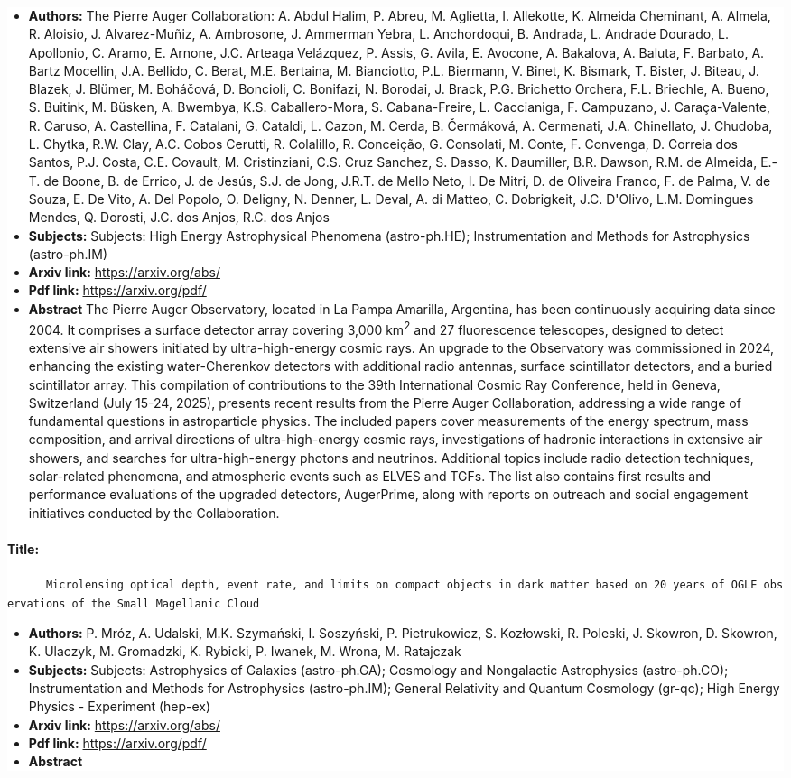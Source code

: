  - **Authors:** The Pierre Auger Collaboration: A. Abdul Halim, P. Abreu, M. Aglietta, I. Allekotte, K. Almeida Cheminant, A. Almela, R. Aloisio, J. Alvarez-Muñiz, A. Ambrosone, J. Ammerman Yebra, L. Anchordoqui, B. Andrada, L. Andrade Dourado, L. Apollonio, C. Aramo, E. Arnone, J.C. Arteaga Velázquez, P. Assis, G. Avila, E. Avocone, A. Bakalova, A. Baluta, F. Barbato, A. Bartz Mocellin, J.A. Bellido, C. Berat, M.E. Bertaina, M. Bianciotto, P.L. Biermann, V. Binet, K. Bismark, T. Bister, J. Biteau, J. Blazek, J. Blümer, M. Boháčová, D. Boncioli, C. Bonifazi, N. Borodai, J. Brack, P.G. Brichetto Orchera, F.L. Briechle, A. Bueno, S. Buitink, M. Büsken, A. Bwembya, K.S. Caballero-Mora, S. Cabana-Freire, L. Caccianiga, F. Campuzano, J. Caraça-Valente, R. Caruso, A. Castellina, F. Catalani, G. Cataldi, L. Cazon, M. Cerda, B. Čermáková, A. Cermenati, J.A. Chinellato, J. Chudoba, L. Chytka, R.W. Clay, A.C. Cobos Cerutti, R. Colalillo, R. Conceição, G. Consolati, M. Conte, F. Convenga, D. Correia dos Santos, P.J. Costa, C.E. Covault, M. Cristinziani, C.S. Cruz Sanchez, S. Dasso, K. Daumiller, B.R. Dawson, R.M. de Almeida, E.-T. de Boone, B. de Errico, J. de Jesús, S.J. de Jong, J.R.T. de Mello Neto, I. De Mitri, D. de Oliveira Franco, F. de Palma, V. de Souza, E. De Vito, A. Del Popolo, O. Deligny, N. Denner, L. Deval, A. di Matteo, C. Dobrigkeit, J.C. D'Olivo, L.M. Domingues Mendes, Q. Dorosti, J.C. dos Anjos, R.C. dos Anjos
 - **Subjects:** Subjects:
High Energy Astrophysical Phenomena (astro-ph.HE); Instrumentation and Methods for Astrophysics (astro-ph.IM)
 - **Arxiv link:** https://arxiv.org/abs/
 - **Pdf link:** https://arxiv.org/pdf/
 - **Abstract**
 The Pierre Auger Observatory, located in La Pampa Amarilla, Argentina, has been continuously acquiring data since 2004. It comprises a surface detector array covering 3,000 km$^2$ and 27 fluorescence telescopes, designed to detect extensive air showers initiated by ultra-high-energy cosmic rays. An upgrade to the Observatory was commissioned in 2024, enhancing the existing water-Cherenkov detectors with additional radio antennas, surface scintillator detectors, and a buried scintillator array. This compilation of contributions to the 39th International Cosmic Ray Conference, held in Geneva, Switzerland (July 15-24, 2025), presents recent results from the Pierre Auger Collaboration, addressing a wide range of fundamental questions in astroparticle physics. The included papers cover measurements of the energy spectrum, mass composition, and arrival directions of ultra-high-energy cosmic rays, investigations of hadronic interactions in extensive air showers, and searches for ultra-high-energy photons and neutrinos. Additional topics include radio detection techniques, solar-related phenomena, and atmospheric events such as ELVES and TGFs. The list also contains first results and performance evaluations of the upgraded detectors, AugerPrime, along with reports on outreach and social engagement initiatives conducted by the Collaboration.
#### Title:
          Microlensing optical depth, event rate, and limits on compact objects in dark matter based on 20 years of OGLE observations of the Small Magellanic Cloud
 - **Authors:** P. Mróz, A. Udalski, M.K. Szymański, I. Soszyński, P. Pietrukowicz, S. Kozłowski, R. Poleski, J. Skowron, D. Skowron, K. Ulaczyk, M. Gromadzki, K. Rybicki, P. Iwanek, M. Wrona, M. Ratajczak
 - **Subjects:** Subjects:
Astrophysics of Galaxies (astro-ph.GA); Cosmology and Nongalactic Astrophysics (astro-ph.CO); Instrumentation and Methods for Astrophysics (astro-ph.IM); General Relativity and Quantum Cosmology (gr-qc); High Energy Physics - Experiment (hep-ex)
 - **Arxiv link:** https://arxiv.org/abs/
 - **Pdf link:** https://arxiv.org/pdf/
 - **Abstract**